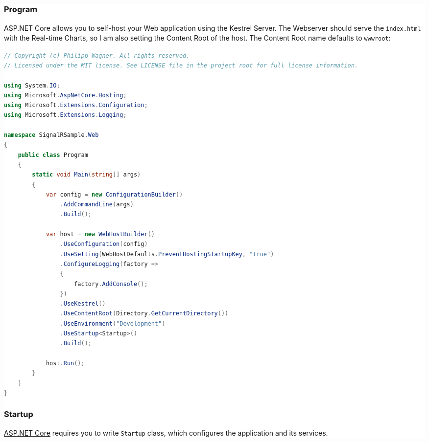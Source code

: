 ### Program ###

ASP.NET Core allows you to self-host your Web application using the Kestrel Server. The Webserver should serve 
the ``index.html`` with the Real-time Charts, so I am also setting the Content Root of the host. The Content Root 
name defaults to ``wwwroot``:

```csharp
// Copyright (c) Philipp Wagner. All rights reserved.
// Licensed under the MIT license. See LICENSE file in the project root for full license information.

using System.IO;
using Microsoft.AspNetCore.Hosting;
using Microsoft.Extensions.Configuration;
using Microsoft.Extensions.Logging;

namespace SignalRSample.Web
{
    public class Program
    {
        static void Main(string[] args)
        {
            var config = new ConfigurationBuilder()
                .AddCommandLine(args)
                .Build();

            var host = new WebHostBuilder()
                .UseConfiguration(config)
                .UseSetting(WebHostDefaults.PreventHostingStartupKey, "true")
                .ConfigureLogging(factory =>
                {
                    factory.AddConsole();
                })
                .UseKestrel()
                .UseContentRoot(Directory.GetCurrentDirectory())
                .UseEnvironment("Development")
                .UseStartup<Startup>()
                .Build();

            host.Run();
        }
    }
}
```

### Startup ###

[ASP.NET Core] requires you to write ``Startup`` class, which configures the application and its services. 


[recently been announced by Microsoft]: https://blogs.msdn.microsoft.com/webdev/2017/09/14/announcing-signalr-for-asp-net-core-2-0/
[ASP.NET Core]: https://github.com/aspnet
[Chart.js]: http://www.chartjs.org/
[ASP.NET Core SignalR]: https://github.com/aspnet/SignalR